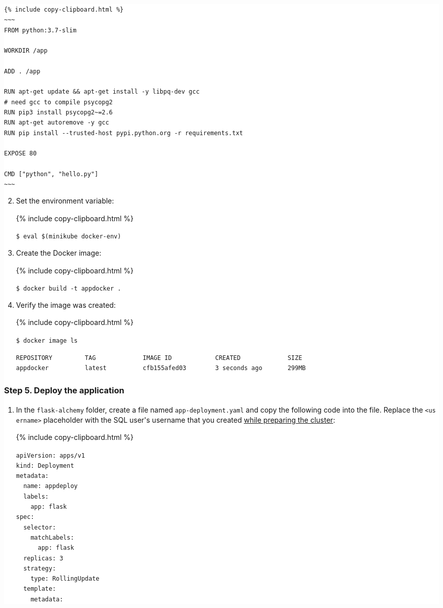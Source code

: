     {% include copy-clipboard.html %}
    ~~~
    FROM python:3.7-slim

    WORKDIR /app

    ADD . /app

    RUN apt-get update && apt-get install -y libpq-dev gcc
    # need gcc to compile psycopg2
    RUN pip3 install psycopg2~=2.6
    RUN apt-get autoremove -y gcc
    RUN pip install --trusted-host pypi.python.org -r requirements.txt

    EXPOSE 80

    CMD ["python", "hello.py"]
    ~~~

2. Set the environment variable:

    {% include copy-clipboard.html %}
    ~~~ shell
    $ eval $(minikube docker-env)
    ~~~

3. Create the Docker image:

    {% include copy-clipboard.html %}
    ~~~ shell
    $ docker build -t appdocker .
    ~~~

4. Verify the image was created:

    {% include copy-clipboard.html %}
    ~~~ shell
    $ docker image ls
    ~~~

    ~~~
    REPOSITORY         TAG             IMAGE ID            CREATED             SIZE
    appdocker          latest          cfb155afed03        3 seconds ago       299MB
    ~~~

### Step 5. Deploy the application

1. In the `flask-alchemy` folder, create a file named `app-deployment.yaml` and copy the following code into the file. Replace the `<username>` placeholder with the SQL user's username that you created  [while preparing the cluster](#step-2-create-a-sql-user):

    {% include copy-clipboard.html %}
    ~~~
    apiVersion: apps/v1
    kind: Deployment
    metadata:
      name: appdeploy
      labels:
        app: flask
    spec:
      selector:
        matchLabels:
          app: flask
      replicas: 3
      strategy:
        type: RollingUpdate
      template:
        metadata: